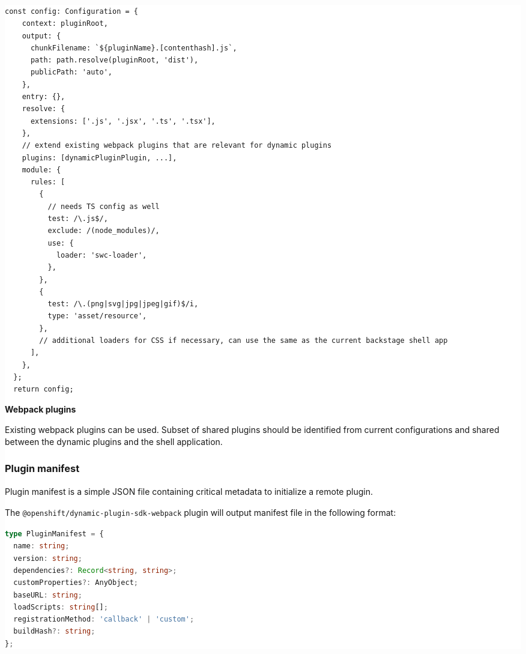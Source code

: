 ```TS
const config: Configuration = {
    context: pluginRoot,
    output: {
      chunkFilename: `${pluginName}.[contenthash].js`,
      path: path.resolve(pluginRoot, 'dist'),
      publicPath: 'auto',
    },
    entry: {},
    resolve: {
      extensions: ['.js', '.jsx', '.ts', '.tsx'],
    },
    // extend existing webpack plugins that are relevant for dynamic plugins
    plugins: [dynamicPluginPlugin, ...],
    module: {
      rules: [
        {
          // needs TS config as well
          test: /\.js$/,
          exclude: /(node_modules)/,
          use: {
            loader: 'swc-loader',
          },
        },
        {
          test: /\.(png|svg|jpg|jpeg|gif)$/i,
          type: 'asset/resource',
        },
        // additional loaders for CSS if necessary, can use the same as the current backstage shell app
      ],
    },
  };
  return config;
```

**Webpack plugins**

Existing webpack plugins can be used. Subset of shared plugins should be identified from current configurations and shared between the dynamic plugins and the shell application.

### Plugin manifest

Plugin manifest is a simple JSON file containing critical metadata to initialize a remote plugin.

The `@openshift/dynamic-plugin-sdk-webpack` plugin will output manifest file in the following format:

```ts
type PluginManifest = {
  name: string;
  version: string;
  dependencies?: Record<string, string>;
  customProperties?: AnyObject;
  baseURL: string;
  loadScripts: string[];
  registrationMethod: 'callback' | 'custom';
  buildHash?: string;
};
```


  [pluginName: string]: RegistryEntry
  [pluginName: string]: RegistryEntry
  [packageName: string]: SingletonShareConfig;
  [packageName: string]: SingletonShareConfig;